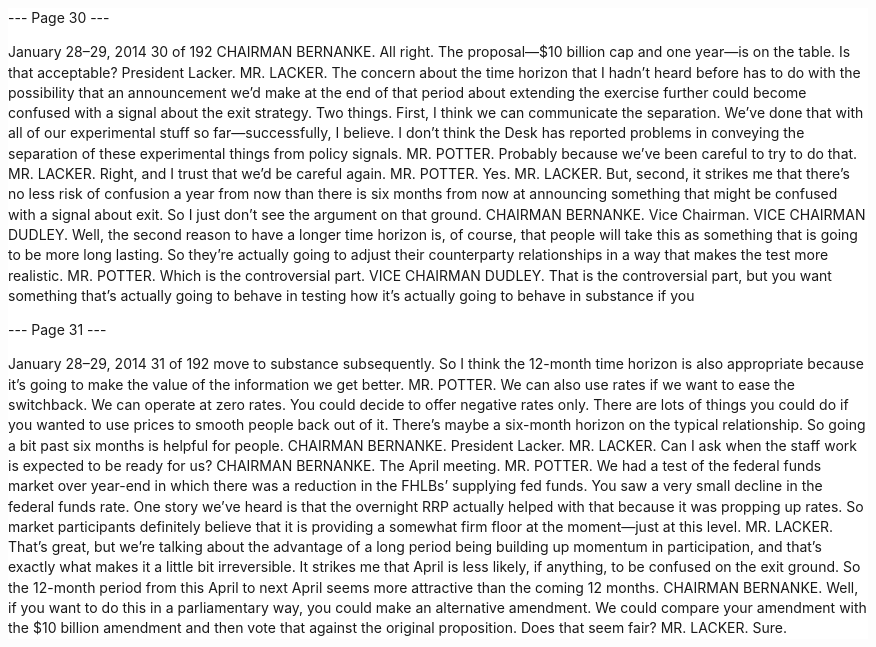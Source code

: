 --- Page 30 ---

January 28–29, 2014 30 of 192
CHAIRMAN BERNANKE. All right. The proposal—$10 billion cap and one year—is
on the table. Is that acceptable? President Lacker.
MR. LACKER. The concern about the time horizon that I hadn’t heard before has to do
with the possibility that an announcement we’d make at the end of that period about extending
the exercise further could become confused with a signal about the exit strategy. Two things.
First, I think we can communicate the separation. We’ve done that with all of our experimental
stuff so far—successfully, I believe. I don’t think the Desk has reported problems in conveying
the separation of these experimental things from policy signals.
MR. POTTER. Probably because we’ve been careful to try to do that.
MR. LACKER. Right, and I trust that we’d be careful again.
MR. POTTER. Yes.
MR. LACKER. But, second, it strikes me that there’s no less risk of confusion a year
from now than there is six months from now at announcing something that might be confused
with a signal about exit. So I just don’t see the argument on that ground.
CHAIRMAN BERNANKE. Vice Chairman.
VICE CHAIRMAN DUDLEY. Well, the second reason to have a longer time horizon is,
of course, that people will take this as something that is going to be more long lasting. So
they’re actually going to adjust their counterparty relationships in a way that makes the test more
realistic.
MR. POTTER. Which is the controversial part.
VICE CHAIRMAN DUDLEY. That is the controversial part, but you want something
that’s actually going to behave in testing how it’s actually going to behave in substance if you

--- Page 31 ---

January 28–29, 2014 31 of 192
move to substance subsequently. So I think the 12-month time horizon is also appropriate
because it’s going to make the value of the information we get better.
MR. POTTER. We can also use rates if we want to ease the switchback. We can operate
at zero rates. You could decide to offer negative rates only. There are lots of things you could
do if you wanted to use prices to smooth people back out of it. There’s maybe a six-month
horizon on the typical relationship. So going a bit past six months is helpful for people.
CHAIRMAN BERNANKE. President Lacker.
MR. LACKER. Can I ask when the staff work is expected to be ready for us?
CHAIRMAN BERNANKE. The April meeting.
MR. POTTER. We had a test of the federal funds market over year-end in which there
was a reduction in the FHLBs’ supplying fed funds. You saw a very small decline in the federal
funds rate. One story we’ve heard is that the overnight RRP actually helped with that because it
was propping up rates. So market participants definitely believe that it is providing a somewhat
firm floor at the moment—just at this level.
MR. LACKER. That’s great, but we’re talking about the advantage of a long period
being building up momentum in participation, and that’s exactly what makes it a little bit
irreversible. It strikes me that April is less likely, if anything, to be confused on the exit ground.
So the 12-month period from this April to next April seems more attractive than the coming
12 months.
CHAIRMAN BERNANKE. Well, if you want to do this in a parliamentary way, you
could make an alternative amendment. We could compare your amendment with the $10 billion
amendment and then vote that against the original proposition. Does that seem fair?
MR. LACKER. Sure.
